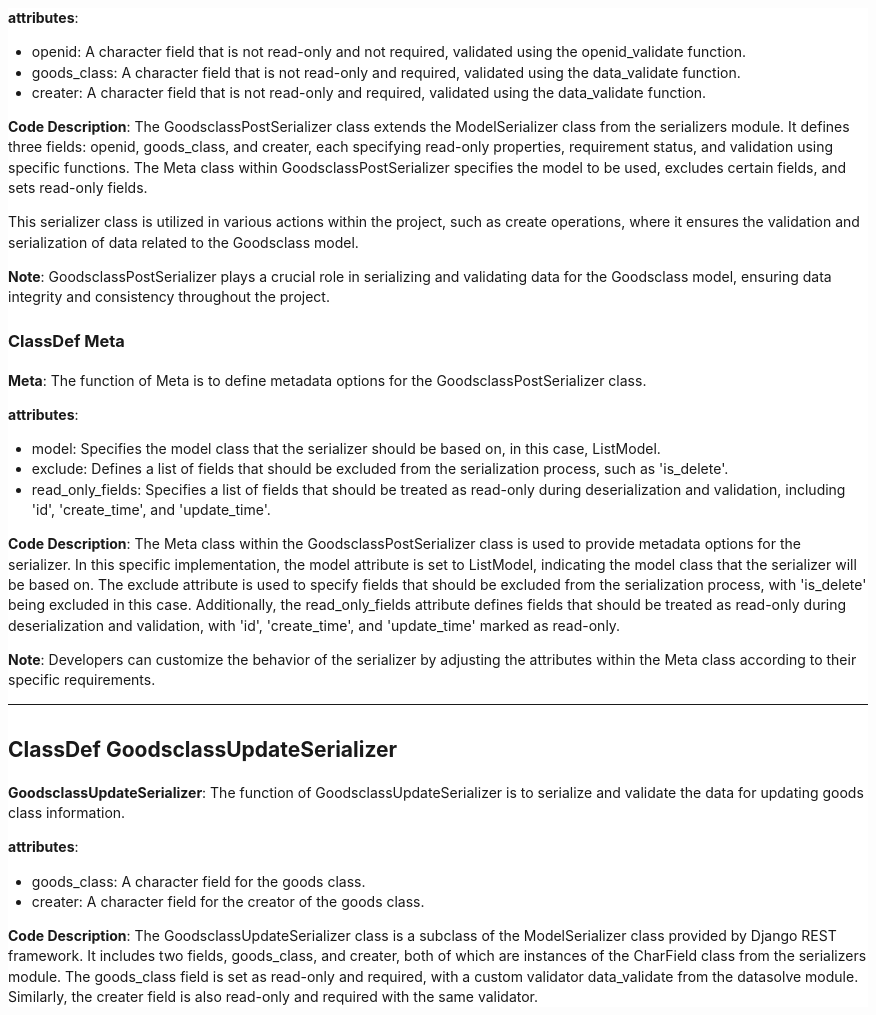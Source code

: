 **attributes**:
- openid: A character field that is not read-only and not required, validated using the openid_validate function.
- goods_class: A character field that is not read-only and required, validated using the data_validate function.
- creater: A character field that is not read-only and required, validated using the data_validate function.

**Code Description**:
The GoodsclassPostSerializer class extends the ModelSerializer class from the serializers module. It defines three fields: openid, goods_class, and creater, each specifying read-only properties, requirement status, and validation using specific functions. The Meta class within GoodsclassPostSerializer specifies the model to be used, excludes certain fields, and sets read-only fields.

This serializer class is utilized in various actions within the project, such as create operations, where it ensures the validation and serialization of data related to the Goodsclass model.

**Note**: GoodsclassPostSerializer plays a crucial role in serializing and validating data for the Goodsclass model, ensuring data integrity and consistency throughout the project.
### ClassDef Meta
**Meta**: The function of Meta is to define metadata options for the GoodsclassPostSerializer class.

**attributes**:
- model: Specifies the model class that the serializer should be based on, in this case, ListModel.
- exclude: Defines a list of fields that should be excluded from the serialization process, such as 'is_delete'.
- read_only_fields: Specifies a list of fields that should be treated as read-only during deserialization and validation, including 'id', 'create_time', and 'update_time'.

**Code Description**:
The Meta class within the GoodsclassPostSerializer class is used to provide metadata options for the serializer. In this specific implementation, the model attribute is set to ListModel, indicating the model class that the serializer will be based on. The exclude attribute is used to specify fields that should be excluded from the serialization process, with 'is_delete' being excluded in this case. Additionally, the read_only_fields attribute defines fields that should be treated as read-only during deserialization and validation, with 'id', 'create_time', and 'update_time' marked as read-only.

**Note**:
Developers can customize the behavior of the serializer by adjusting the attributes within the Meta class according to their specific requirements.
***
## ClassDef GoodsclassUpdateSerializer
**GoodsclassUpdateSerializer**: The function of GoodsclassUpdateSerializer is to serialize and validate the data for updating goods class information.

**attributes**:
- goods_class: A character field for the goods class.
- creater: A character field for the creator of the goods class.
  
**Code Description**:
The GoodsclassUpdateSerializer class is a subclass of the ModelSerializer class provided by Django REST framework. It includes two fields, goods_class, and creater, both of which are instances of the CharField class from the serializers module. The goods_class field is set as read-only and required, with a custom validator data_validate from the datasolve module. Similarly, the creater field is also read-only and required with the same validator.
